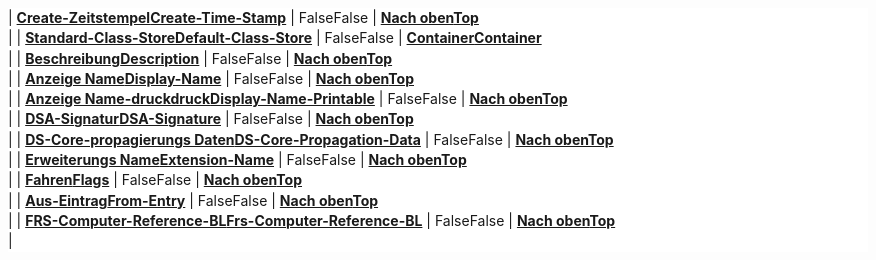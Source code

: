 | [<span data-ttu-id="07b78-179">**Create-Zeitstempel**</span><span class="sxs-lookup"><span data-stu-id="07b78-179">**Create-Time-Stamp**</span></span>](a-createtimestamp.md)                                   | <span data-ttu-id="07b78-180">False</span><span class="sxs-lookup"><span data-stu-id="07b78-180">False</span></span>     | [<span data-ttu-id="07b78-181">**Nach oben**</span><span class="sxs-lookup"><span data-stu-id="07b78-181">**Top**</span></span>](c-top.md)<br/>                                             |
| [<span data-ttu-id="07b78-182">**Standard-Class-Store**</span><span class="sxs-lookup"><span data-stu-id="07b78-182">**Default-Class-Store**</span></span>](a-defaultclassstore.md)                               | <span data-ttu-id="07b78-183">False</span><span class="sxs-lookup"><span data-stu-id="07b78-183">False</span></span>     | [<span data-ttu-id="07b78-184">**Container**</span><span class="sxs-lookup"><span data-stu-id="07b78-184">**Container**</span></span>](c-container.md)<br/>                                 |
| [<span data-ttu-id="07b78-185">**Beschreibung**</span><span class="sxs-lookup"><span data-stu-id="07b78-185">**Description**</span></span>](a-description.md)                                             | <span data-ttu-id="07b78-186">False</span><span class="sxs-lookup"><span data-stu-id="07b78-186">False</span></span>     | [<span data-ttu-id="07b78-187">**Nach oben**</span><span class="sxs-lookup"><span data-stu-id="07b78-187">**Top**</span></span>](c-top.md)<br/>                                             |
| [<span data-ttu-id="07b78-188">**Anzeige Name**</span><span class="sxs-lookup"><span data-stu-id="07b78-188">**Display-Name**</span></span>](a-displayname.md)                                            | <span data-ttu-id="07b78-189">False</span><span class="sxs-lookup"><span data-stu-id="07b78-189">False</span></span>     | [<span data-ttu-id="07b78-190">**Nach oben**</span><span class="sxs-lookup"><span data-stu-id="07b78-190">**Top**</span></span>](c-top.md)<br/>                                             |
| [<span data-ttu-id="07b78-191">**Anzeige Name-druckdruck**</span><span class="sxs-lookup"><span data-stu-id="07b78-191">**Display-Name-Printable**</span></span>](a-displaynameprintable.md)                         | <span data-ttu-id="07b78-192">False</span><span class="sxs-lookup"><span data-stu-id="07b78-192">False</span></span>     | [<span data-ttu-id="07b78-193">**Nach oben**</span><span class="sxs-lookup"><span data-stu-id="07b78-193">**Top**</span></span>](c-top.md)<br/>                                             |
| [<span data-ttu-id="07b78-194">**DSA-Signatur**</span><span class="sxs-lookup"><span data-stu-id="07b78-194">**DSA-Signature**</span></span>](a-dsasignature.md)                                          | <span data-ttu-id="07b78-195">False</span><span class="sxs-lookup"><span data-stu-id="07b78-195">False</span></span>     | [<span data-ttu-id="07b78-196">**Nach oben**</span><span class="sxs-lookup"><span data-stu-id="07b78-196">**Top**</span></span>](c-top.md)<br/>                                             |
| [<span data-ttu-id="07b78-197">**DS-Core-propagierungs Daten**</span><span class="sxs-lookup"><span data-stu-id="07b78-197">**DS-Core-Propagation-Data**</span></span>](a-dscorepropagationdata.md)                      | <span data-ttu-id="07b78-198">False</span><span class="sxs-lookup"><span data-stu-id="07b78-198">False</span></span>     | [<span data-ttu-id="07b78-199">**Nach oben**</span><span class="sxs-lookup"><span data-stu-id="07b78-199">**Top**</span></span>](c-top.md)<br/>                                             |
| [<span data-ttu-id="07b78-200">**Erweiterungs Name**</span><span class="sxs-lookup"><span data-stu-id="07b78-200">**Extension-Name**</span></span>](a-extensionname.md)                                        | <span data-ttu-id="07b78-201">False</span><span class="sxs-lookup"><span data-stu-id="07b78-201">False</span></span>     | [<span data-ttu-id="07b78-202">**Nach oben**</span><span class="sxs-lookup"><span data-stu-id="07b78-202">**Top**</span></span>](c-top.md)<br/>                                             |
| [<span data-ttu-id="07b78-203">**Fahren**</span><span class="sxs-lookup"><span data-stu-id="07b78-203">**Flags**</span></span>](a-flags.md)                                                         | <span data-ttu-id="07b78-204">False</span><span class="sxs-lookup"><span data-stu-id="07b78-204">False</span></span>     | [<span data-ttu-id="07b78-205">**Nach oben**</span><span class="sxs-lookup"><span data-stu-id="07b78-205">**Top**</span></span>](c-top.md)<br/>                                             |
| [<span data-ttu-id="07b78-206">**Aus-Eintrag**</span><span class="sxs-lookup"><span data-stu-id="07b78-206">**From-Entry**</span></span>](a-fromentry.md)                                                | <span data-ttu-id="07b78-207">False</span><span class="sxs-lookup"><span data-stu-id="07b78-207">False</span></span>     | [<span data-ttu-id="07b78-208">**Nach oben**</span><span class="sxs-lookup"><span data-stu-id="07b78-208">**Top**</span></span>](c-top.md)<br/>                                             |
| [<span data-ttu-id="07b78-209">**FRS-Computer-Reference-BL**</span><span class="sxs-lookup"><span data-stu-id="07b78-209">**Frs-Computer-Reference-BL**</span></span>](a-frscomputerreferencebl.md)                    | <span data-ttu-id="07b78-210">False</span><span class="sxs-lookup"><span data-stu-id="07b78-210">False</span></span>     | [<span data-ttu-id="07b78-211">**Nach oben**</span><span class="sxs-lookup"><span data-stu-id="07b78-211">**Top**</span></span>](c-top.md)<br/>                                             |